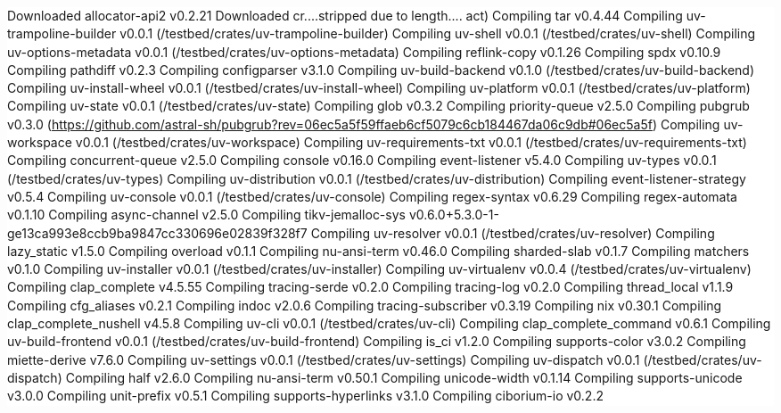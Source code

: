   Downloaded allocator-api2 v0.2.21
  Downloaded cr....stripped due to length....
act)
   Compiling tar v0.4.44
   Compiling uv-trampoline-builder v0.0.1 (/testbed/crates/uv-trampoline-builder)
   Compiling uv-shell v0.0.1 (/testbed/crates/uv-shell)
   Compiling uv-options-metadata v0.0.1 (/testbed/crates/uv-options-metadata)
   Compiling reflink-copy v0.1.26
   Compiling spdx v0.10.9
   Compiling pathdiff v0.2.3
   Compiling configparser v3.1.0
   Compiling uv-build-backend v0.1.0 (/testbed/crates/uv-build-backend)
   Compiling uv-install-wheel v0.0.1 (/testbed/crates/uv-install-wheel)
   Compiling uv-platform v0.0.1 (/testbed/crates/uv-platform)
   Compiling uv-state v0.0.1 (/testbed/crates/uv-state)
   Compiling glob v0.3.2
   Compiling priority-queue v2.5.0
   Compiling pubgrub v0.3.0 (https://github.com/astral-sh/pubgrub?rev=06ec5a5f59ffaeb6cf5079c6cb184467da06c9db#06ec5a5f)
   Compiling uv-workspace v0.0.1 (/testbed/crates/uv-workspace)
   Compiling uv-requirements-txt v0.0.1 (/testbed/crates/uv-requirements-txt)
   Compiling concurrent-queue v2.5.0
   Compiling console v0.16.0
   Compiling event-listener v5.4.0
   Compiling uv-types v0.0.1 (/testbed/crates/uv-types)
   Compiling uv-distribution v0.0.1 (/testbed/crates/uv-distribution)
   Compiling event-listener-strategy v0.5.4
   Compiling uv-console v0.0.1 (/testbed/crates/uv-console)
   Compiling regex-syntax v0.6.29
   Compiling regex-automata v0.1.10
   Compiling async-channel v2.5.0
   Compiling tikv-jemalloc-sys v0.6.0+5.3.0-1-ge13ca993e8ccb9ba9847cc330696e02839f328f7
   Compiling uv-resolver v0.0.1 (/testbed/crates/uv-resolver)
   Compiling lazy_static v1.5.0
   Compiling overload v0.1.1
   Compiling nu-ansi-term v0.46.0
   Compiling sharded-slab v0.1.7
   Compiling matchers v0.1.0
   Compiling uv-installer v0.0.1 (/testbed/crates/uv-installer)
   Compiling uv-virtualenv v0.0.4 (/testbed/crates/uv-virtualenv)
   Compiling clap_complete v4.5.55
   Compiling tracing-serde v0.2.0
   Compiling tracing-log v0.2.0
   Compiling thread_local v1.1.9
   Compiling cfg_aliases v0.2.1
   Compiling indoc v2.0.6
   Compiling tracing-subscriber v0.3.19
   Compiling nix v0.30.1
   Compiling clap_complete_nushell v4.5.8
   Compiling uv-cli v0.0.1 (/testbed/crates/uv-cli)
   Compiling clap_complete_command v0.6.1
   Compiling uv-build-frontend v0.0.1 (/testbed/crates/uv-build-frontend)
   Compiling is_ci v1.2.0
   Compiling supports-color v3.0.2
   Compiling miette-derive v7.6.0
   Compiling uv-settings v0.0.1 (/testbed/crates/uv-settings)
   Compiling uv-dispatch v0.0.1 (/testbed/crates/uv-dispatch)
   Compiling half v2.6.0
   Compiling nu-ansi-term v0.50.1
   Compiling unicode-width v0.1.14
   Compiling supports-unicode v3.0.0
   Compiling unit-prefix v0.5.1
   Compiling supports-hyperlinks v3.1.0
   Compiling ciborium-io v0.2.2